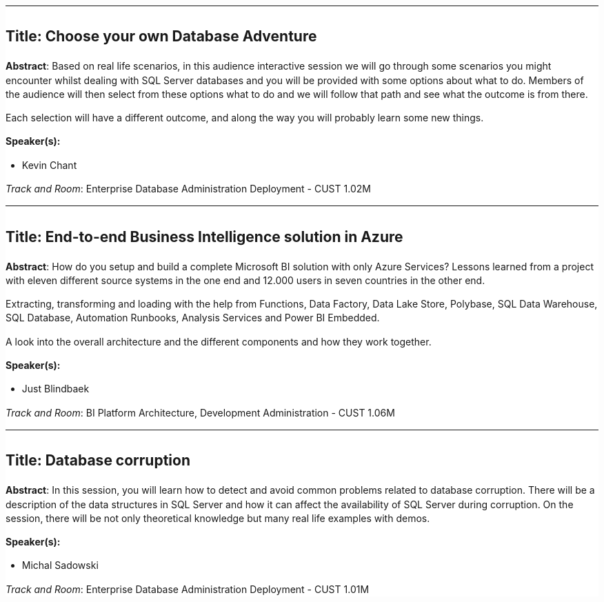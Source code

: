 ----------------------------------------------------------------------------------- 
 
 
## Title: Choose your own Database Adventure
 
**Abstract**:
Based on real life scenarios, in this audience interactive session we will go through some scenarios you might encounter whilst dealing with SQL Server databases and you will be provided with some options about what to do. Members of the audience will then select from these options what to do and we will follow that path and see what the outcome is from there.

Each selection will have a different outcome, and along the way you will probably learn some new things.
 
**Speaker(s):**
- Kevin Chant
 
*Track and Room*: Enterprise Database Administration  Deployment - CUST 1.02M
 
----------------------------------------------------------------------------------- 
 
 
## Title: End-to-end Business Intelligence solution in Azure
 
**Abstract**:
How do you setup and build a complete Microsoft BI solution with only Azure Services? Lessons learned from a project with eleven different source systems in the one end and 12.000 users in seven countries in the other end. 

Extracting, transforming and loading with the help from Functions, Data Factory, Data Lake Store, Polybase, SQL Data Warehouse, SQL Database, Automation Runbooks, Analysis Services and Power BI Embedded.

A look into the overall architecture and the different components and how they work together.
 
**Speaker(s):**
- Just Blindbaek
 
*Track and Room*: BI Platform Architecture, Development  Administration - CUST 1.06M
 
----------------------------------------------------------------------------------- 
 
 
## Title: Database corruption
 
**Abstract**:
In this session, you will learn how to detect and avoid common problems related to database corruption. There will be a description of the data structures in SQL Server and how it can affect the availability of SQL Server during corruption. On the session, there will be not only theoretical knowledge but many real life examples with demos.
 
**Speaker(s):**
- Michal Sadowski
 
*Track and Room*: Enterprise Database Administration  Deployment - CUST 1.01M
 